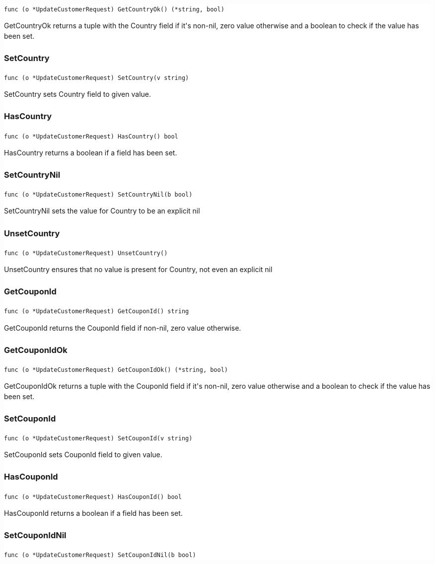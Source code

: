 `func (o *UpdateCustomerRequest) GetCountryOk() (*string, bool)`

GetCountryOk returns a tuple with the Country field if it's non-nil, zero value otherwise
and a boolean to check if the value has been set.

### SetCountry

`func (o *UpdateCustomerRequest) SetCountry(v string)`

SetCountry sets Country field to given value.

### HasCountry

`func (o *UpdateCustomerRequest) HasCountry() bool`

HasCountry returns a boolean if a field has been set.

### SetCountryNil

`func (o *UpdateCustomerRequest) SetCountryNil(b bool)`

 SetCountryNil sets the value for Country to be an explicit nil

### UnsetCountry
`func (o *UpdateCustomerRequest) UnsetCountry()`

UnsetCountry ensures that no value is present for Country, not even an explicit nil
### GetCouponId

`func (o *UpdateCustomerRequest) GetCouponId() string`

GetCouponId returns the CouponId field if non-nil, zero value otherwise.

### GetCouponIdOk

`func (o *UpdateCustomerRequest) GetCouponIdOk() (*string, bool)`

GetCouponIdOk returns a tuple with the CouponId field if it's non-nil, zero value otherwise
and a boolean to check if the value has been set.

### SetCouponId

`func (o *UpdateCustomerRequest) SetCouponId(v string)`

SetCouponId sets CouponId field to given value.

### HasCouponId

`func (o *UpdateCustomerRequest) HasCouponId() bool`

HasCouponId returns a boolean if a field has been set.

### SetCouponIdNil

`func (o *UpdateCustomerRequest) SetCouponIdNil(b bool)`
